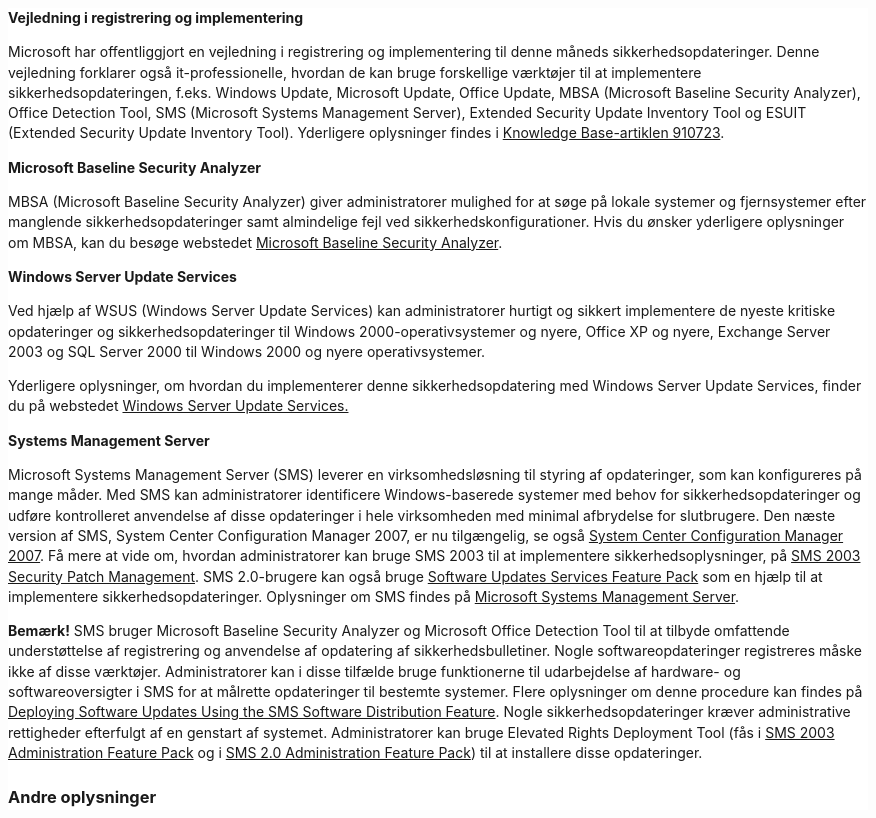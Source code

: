 **Vejledning i registrering og implementering**

Microsoft har offentliggjort en vejledning i registrering og implementering til denne måneds sikkerhedsopdateringer. Denne vejledning forklarer også it-professionelle, hvordan de kan bruge forskellige værktøjer til at implementere sikkerhedsopdateringen, f.eks. Windows Update, Microsoft Update, Office Update, MBSA (Microsoft Baseline Security Analyzer), Office Detection Tool, SMS (Microsoft Systems Management Server), Extended Security Update Inventory Tool og ESUIT (Extended Security Update Inventory Tool). Yderligere oplysninger findes i [Knowledge Base-artiklen 910723](http://support.microsoft.com/kb/910723).

**Microsoft Baseline Security Analyzer**

MBSA (Microsoft Baseline Security Analyzer) giver administratorer mulighed for at søge på lokale systemer og fjernsystemer efter manglende sikkerhedsopdateringer samt almindelige fejl ved sikkerhedskonfigurationer. Hvis du ønsker yderligere oplysninger om MBSA, kan du besøge webstedet [Microsoft Baseline Security Analyzer](http://go.microsoft.com/fwlink/?linkid=21134).

**Windows Server Update Services**

Ved hjælp af WSUS (Windows Server Update Services) kan administratorer hurtigt og sikkert implementere de nyeste kritiske opdateringer og sikkerhedsopdateringer til Windows 2000-operativsystemer og nyere, Office XP og nyere, Exchange Server 2003 og SQL Server 2000 til Windows 2000 og nyere operativsystemer.

Yderligere oplysninger, om hvordan du implementerer denne sikkerhedsopdatering med Windows Server Update Services, finder du på webstedet [Windows Server Update Services.](http://go.microsoft.com/fwlink/?linkid=50120)

**Systems Management Server**

Microsoft Systems Management Server (SMS) leverer en virksomhedsløsning til styring af opdateringer, som kan konfigureres på mange måder. Med SMS kan administratorer identificere Windows-baserede systemer med behov for sikkerhedsopdateringer og udføre kontrolleret anvendelse af disse opdateringer i hele virksomheden med minimal afbrydelse for slutbrugere. Den næste version af SMS, System Center Configuration Manager 2007, er nu tilgængelig, se også [System Center Configuration Manager 2007](http://technet.microsoft.com/en-us/library/bb735860.aspx). Få mere at vide om, hvordan administratorer kan bruge SMS 2003 til at implementere sikkerhedsoplysninger, på [SMS 2003 Security Patch Management](http://go.microsoft.com/fwlink/?linkid=22939). SMS 2.0-brugere kan også bruge [Software Updates Services Feature Pack](http://go.microsoft.com/fwlink/?linkid=33340) som en hjælp til at implementere sikkerhedsopdateringer. Oplysninger om SMS findes på [Microsoft Systems Management Server](http://go.microsoft.com/fwlink/?linkid=21158).

**Bemærk\!** SMS bruger Microsoft Baseline Security Analyzer og Microsoft Office Detection Tool til at tilbyde omfattende understøttelse af registrering og anvendelse af opdatering af sikkerhedsbulletiner. Nogle softwareopdateringer registreres måske ikke af disse værktøjer. Administratorer kan i disse tilfælde bruge funktionerne til udarbejdelse af hardware- og softwareoversigter i SMS for at målrette opdateringer til bestemte systemer. Flere oplysninger om denne procedure kan findes på [Deploying Software Updates Using the SMS Software Distribution Feature](http://go.microsoft.com/fwlink/?linkid=33341). Nogle sikkerhedsopdateringer kræver administrative rettigheder efterfulgt af en genstart af systemet. Administratorer kan bruge Elevated Rights Deployment Tool (fås i [SMS 2003 Administration Feature Pack](http://go.microsoft.com/fwlink/?linkid=33387) og i [SMS 2.0 Administration Feature Pack](http://go.microsoft.com/fwlink/?linkid=21161)) til at installere disse opdateringer.

### Andre oplysninger
